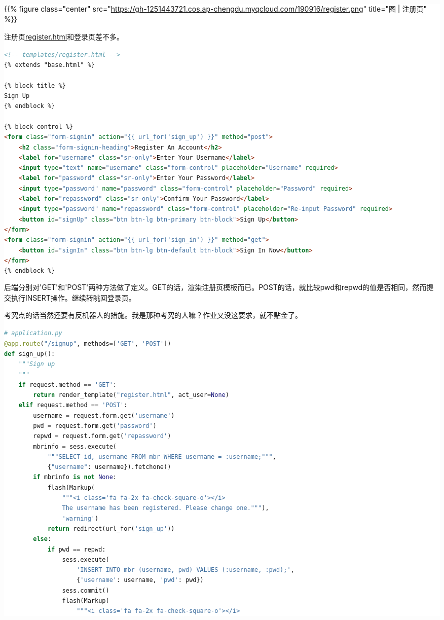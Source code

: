 {{% figure class="center" src="https://gh-1251443721.cos.ap-chengdu.myqcloud.com/190916/register.png" title="图 | 注册页" %}}

注册页[register.html](https://github.com/madlogos/edx_cs50/blob/master/project1/templates/register.html)和登录页差不多。


```html
<!-- templates/register.html -->
{% extends "base.html" %}

{% block title %}
Sign Up
{% endblock %}

{% block control %}
<form class="form-signin" action="{{ url_for('sign_up') }}" method="post">
    <h2 class="form-signin-heading">Register An Account</h2>
    <label for="username" class="sr-only">Enter Your Username</label>
    <input type="text" name="username" class="form-control" placeholder="Username" required>
    <label for="password" class="sr-only">Enter Your Password</label>
    <input type="password" name="password" class="form-control" placeholder="Password" required>
    <label for="repassword" class="sr-only">Confirm Your Password</label>
    <input type="password" name="repassword" class="form-control" placeholder="Re-input Password" required>
    <button id="signUp" class="btn btn-lg btn-primary btn-block">Sign Up</button>
</form>
<form class="form-signin" action="{{ url_for('sign_in') }}" method="get">
    <button id="signIn" class="btn btn-lg btn-default btn-block">Sign In Now</button>
</form>
{% endblock %}
```


后端分别对'GET'和'POST'两种方法做了定义。GET的话，渲染注册页模板而已。POST的话，就比较pwd和repwd的值是否相同，然而提交执行INSERT操作。继续转眺回登录页。

考究点的话当然还要有反机器人的措施。我是那种考究的人嘛？作业又没这要求，就不贴金了。

```python
# application.py
@app.route("/signup", methods=['GET', 'POST'])
def sign_up():
    """Sign up
    """
    if request.method == 'GET':
        return render_template("register.html", act_user=None)
    elif request.method == 'POST':
        username = request.form.get('username')
        pwd = request.form.get('password')
        repwd = request.form.get('repassword')
        mbrinfo = sess.execute(
            """SELECT id, username FROM mbr WHERE username = :username;""", 
            {"username": username}).fetchone()
        if mbrinfo is not None:
            flash(Markup(
                """<i class='fa fa-2x fa-check-square-o'></i>
                The username has been registered. Please change one."""), 
                'warning')
            return redirect(url_for('sign_up'))
        else:
            if pwd == repwd:
                sess.execute(
                    'INSERT INTO mbr (username, pwd) VALUES (:username, :pwd);',
                    {'username': username, 'pwd': pwd})
                sess.commit()
                flash(Markup(
                    """<i class='fa fa-2x fa-check-square-o'></i>
```